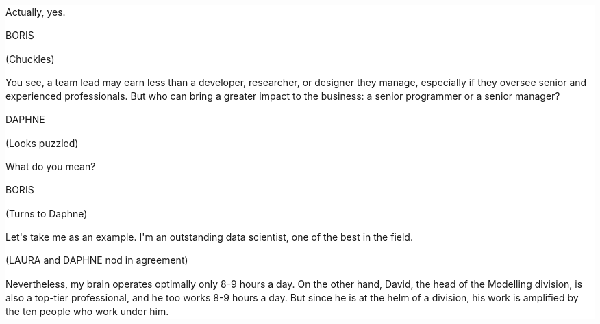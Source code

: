 



Actually, yes.





BORIS 





(Chuckles)





You see, a team lead may earn less than a developer, researcher, or designer they manage, especially if they oversee senior and experienced professionals. But who can bring a greater impact to the business: a senior programmer or a senior manager?





DAPHNE 





(Looks puzzled)





What do you mean?





BORIS 





(Turns to Daphne)





Let's take me as an example. I'm an outstanding data scientist, one of the best in the field.





(LAURA and DAPHNE nod in agreement)





Nevertheless, my brain operates optimally only 8-9 hours a day. On the other hand, David, the head of the Modelling division, is also a top-tier professional, and he too works 8-9 hours a day. But since he is at the helm of a division, his work is amplified by the ten people who work under him.



